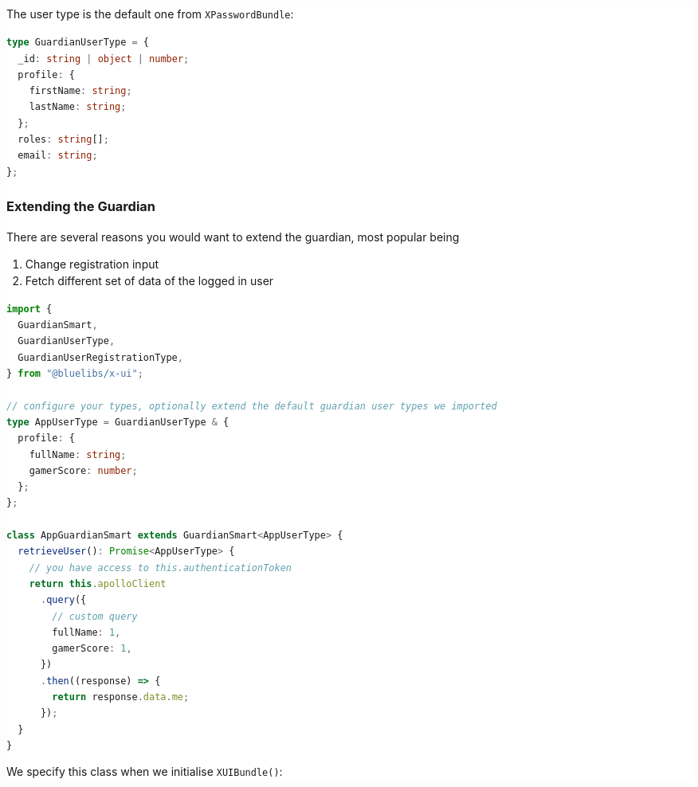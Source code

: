 The user type is the default one from `XPasswordBundle`:

```ts
type GuardianUserType = {
  _id: string | object | number;
  profile: {
    firstName: string;
    lastName: string;
  };
  roles: string[];
  email: string;
};
```

### Extending the Guardian

There are several reasons you would want to extend the guardian, most popular being

1. Change registration input
2. Fetch different set of data of the logged in user

```ts
import {
  GuardianSmart,
  GuardianUserType,
  GuardianUserRegistrationType,
} from "@bluelibs/x-ui";

// configure your types, optionally extend the default guardian user types we imported
type AppUserType = GuardianUserType & {
  profile: {
    fullName: string;
    gamerScore: number;
  };
};

class AppGuardianSmart extends GuardianSmart<AppUserType> {
  retrieveUser(): Promise<AppUserType> {
    // you have access to this.authenticationToken
    return this.apolloClient
      .query({
        // custom query
        fullName: 1,
        gamerScore: 1,
      })
      .then((response) => {
        return response.data.me;
      });
  }
}
```

We specify this class when we initialise `XUIBundle()`:

